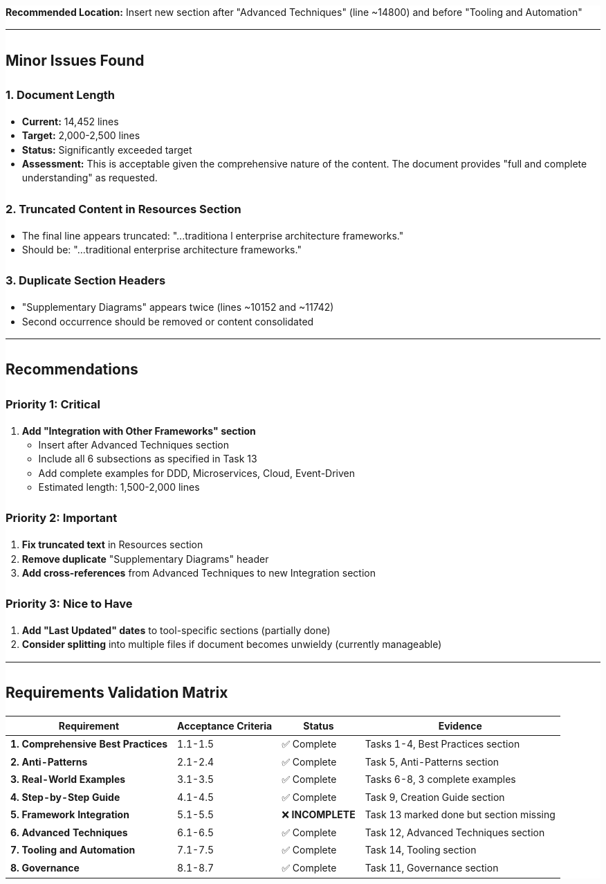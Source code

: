 **Recommended Location:**
Insert new section after "Advanced Techniques" (line ~14800) and before "Tooling and Automation"

---

## Minor Issues Found

### 1. Document Length
- **Current:** 14,452 lines
- **Target:** 2,000-2,500 lines
- **Status:** Significantly exceeded target
- **Assessment:** This is acceptable given the comprehensive nature of the content. The document provides "full and complete understanding" as requested.

### 2. Truncated Content in Resources Section
- The final line appears truncated: "...traditiona l enterprise architecture frameworks."
- Should be: "...traditional enterprise architecture frameworks."

### 3. Duplicate Section Headers
- "Supplementary Diagrams" appears twice (lines ~10152 and ~11742)
- Second occurrence should be removed or content consolidated

---

## Recommendations

### Priority 1: Critical
1. **Add "Integration with Other Frameworks" section**
   - Insert after Advanced Techniques section
   - Include all 6 subsections as specified in Task 13
   - Add complete examples for DDD, Microservices, Cloud, Event-Driven
   - Estimated length: 1,500-2,000 lines

### Priority 2: Important
1. **Fix truncated text** in Resources section
2. **Remove duplicate** "Supplementary Diagrams" header
3. **Add cross-references** from Advanced Techniques to new Integration section

### Priority 3: Nice to Have
1. **Add "Last Updated" dates** to tool-specific sections (partially done)
2. **Consider splitting** into multiple files if document becomes unwieldy (currently manageable)

---

## Requirements Validation Matrix

| Requirement | Acceptance Criteria | Status | Evidence |
|-------------|-------------------|--------|----------|
| **1. Comprehensive Best Practices** | 1.1-1.5 | ✅ Complete | Tasks 1-4, Best Practices section |
| **2. Anti-Patterns** | 2.1-2.4 | ✅ Complete | Task 5, Anti-Patterns section |
| **3. Real-World Examples** | 3.1-3.5 | ✅ Complete | Tasks 6-8, 3 complete examples |
| **4. Step-by-Step Guide** | 4.1-4.5 | ✅ Complete | Task 9, Creation Guide section |
| **5. Framework Integration** | 5.1-5.5 | ❌ **INCOMPLETE** | Task 13 marked done but section missing |
| **6. Advanced Techniques** | 6.1-6.5 | ✅ Complete | Task 12, Advanced Techniques section |
| **7. Tooling and Automation** | 7.1-7.5 | ✅ Complete | Task 14, Tooling section |
| **8. Governance** | 8.1-8.7 | ✅ Complete | Task 11, Governance section |